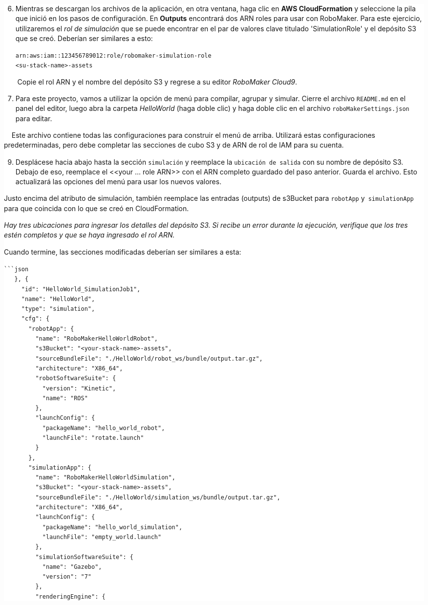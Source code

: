 6. Mientras se descargan los archivos de la aplicación, en otra ventana, haga clic en **AWS CloudFormation** y seleccione la pila que inició en los pasos de configuración. En **Outputs** encontrará dos ARN roles para usar con RoboMaker. Para este ejercicio, utilizaremos el *rol de simulación* que se puede encontrar en el par de valores clave titulado 'SimulationRole' y el depósito S3 que se creó. Deberían ser similares a esto:

    ```text
    arn:aws:iam::123456789012:role/robomaker-simulation-role
    <su-stack-name>-assets
    ```
  
    Copie el rol ARN y el nombre del depósito S3 y regrese a su editor *RoboMaker Cloud9*. 

7. Para este proyecto, vamos a utilizar la opción de menú para compilar, agrupar y simular. Cierre el archivo `README.md` en el panel del editor, luego abra la carpeta *HelloWorld* (haga doble clic) y haga doble clic en el archivo `roboMakerSettings.json` para editar. 

    Este archivo contiene todas las configuraciones para construir el menú de arriba. Utilizará estas configuraciones predeterminadas, pero debe completar las secciones de cubo S3 y de ARN de rol de IAM para su cuenta.

9. Desplácese hacia abajo hasta la sección `simulación` y reemplace la `ubicación de salida` con su nombre de depósito S3. Debajo de eso, reemplace el <<your ... role ARN>> con el ARN completo guardado del paso anterior. Guarda el archivo. Esto actualizará las opciones del menú para usar los nuevos valores.

Justo encima del atributo de simulación, también reemplace las entradas (outputs) de s3Bucket para `robotApp` y` simulationApp` para que coincida con lo que se creó en CloudFormation.

*Hay tres ubicaciones para ingresar los detalles del depósito S3. Si recibe un error durante la ejecución, verifique que los tres estén completos y que se haya ingresado el rol ARN.*

Cuando termine, las secciones modificadas deberían ser similares a esta:

    ```json
       }, {
         "id": "HelloWorld_SimulationJob1",
         "name": "HelloWorld",
         "type": "simulation",
         "cfg": {
           "robotApp": {
             "name": "RoboMakerHelloWorldRobot",
             "s3Bucket": "<your-stack-name>-assets",
             "sourceBundleFile": "./HelloWorld/robot_ws/bundle/output.tar.gz",
             "architecture": "X86_64",
             "robotSoftwareSuite": {
               "version": "Kinetic",
               "name": "ROS"
             },
             "launchConfig": {
               "packageName": "hello_world_robot",
               "launchFile": "rotate.launch"
             }
           },
           "simulationApp": {
             "name": "RoboMakerHelloWorldSimulation",
             "s3Bucket": "<your-stack-name>-assets",
             "sourceBundleFile": "./HelloWorld/simulation_ws/bundle/output.tar.gz",
             "architecture": "X86_64",
             "launchConfig": {
               "packageName": "hello_world_simulation",
               "launchFile": "empty_world.launch"
             },
             "simulationSoftwareSuite": {
               "name": "Gazebo",
               "version": "7"
             },
             "renderingEngine": {